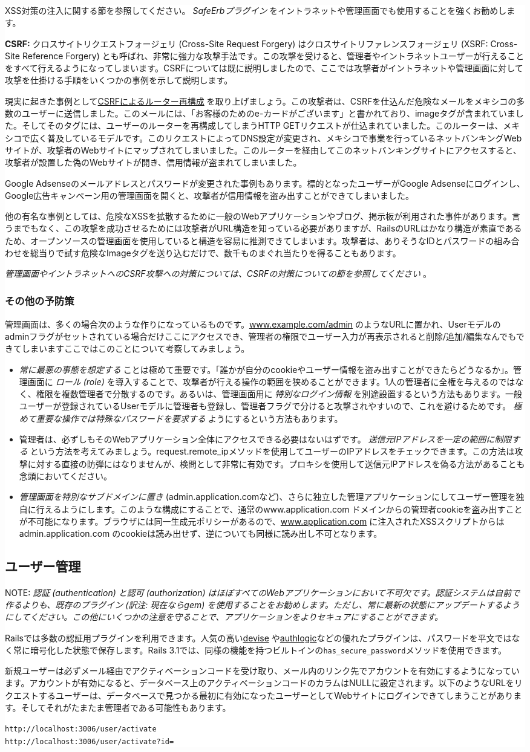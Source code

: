 XSS対策の注入に関する節を参照してください。 _SafeErbプラグイン_ をイントラネットや管理画面でも使用することを強くお勧めします。

**CSRF:** クロスサイトリクエストフォージェリ (Cross-Site Request Forgery) はクロスサイトリファレンスフォージェリ (XSRF: Cross-Site Reference Forgery) とも呼ばれ、非常に強力な攻撃手法です。この攻撃を受けると、管理者やイントラネットユーザーが行えることをすべて行えるようになってしまいます。CSRFについては既に説明しましたので、ここでは攻撃者がイントラネットや管理画面に対して攻撃を仕掛ける手順をいくつかの事例を示して説明します。

現実に起きた事例として[CSRFによるルーター再構成](http://www.h-online.com/security/Symantec-reports-first-active-attack-on-a-DSL-router--/news/102352) を取り上げましょう。この攻撃者は、CSRFを仕込んだ危険なメールをメキシコの多数のユーザーに送信しました。このメールには、「お客様のためのe-カードがございます」と書かれており、imageタグが含まれていました。そしてそのタグには、ユーザーのルーターを再構成してしまうHTTP GETリクエストが仕込まれていました。このルーターは、メキシコで広く普及しているモデルです。このリクエストによってDNS設定が変更され、メキシコで事業を行っているネットバンキングWebサイトが、攻撃者のWebサイトにマップされてしまいました。このルーターを経由してこのネットバンキングサイトにアクセスすると、攻撃者が設置した偽のWebサイトが開き、信用情報が盗まれてしまいました。

Google Adsenseのメールアドレスとパスワードが変更された事例もあります。標的となったユーザーがGoogle Adsenseにログインし、Google広告キャンペーン用の管理画面を開くと、攻撃者が信用情報を盗み出すことができてしまいました。

他の有名な事例としては、危険なXSSを拡散するために一般のWebアプリケーションやブログ、掲示板が利用された事件があります。言うまでもなく、この攻撃を成功させるためには攻撃者がURL構造を知っている必要がありますが、RailsのURLはかなり構造が素直であるため、オープンソースの管理画面を使用していると構造を容易に推測できてしまいます。攻撃者は、ありそうなIDとパスワードの組み合わせを総当りで試す危険なImageタグを送り込むだけで、数千ものまぐれ当たりを得ることもあります。

_管理画面やイントラネットへのCSRF攻撃への対策については、CSRFの対策についての節を参照してください_ 。

### その他の予防策

管理画面は、多くの場合次のような作りになっているものです。www.example.com/admin のようなURLに置かれ、Userモデルのadminフラグがセットされている場合だけここにアクセスでき、管理者の権限でユーザー入力が再表示されると削除/追加/編集なんでもできてしまいますここではこのことについて考察してみましょう。

* _常に最悪の事態を想定する_ ことは極めて重要です。「誰かが自分のcookieやユーザー情報を盗み出すことができたらどうなるか」。管理画面に _ロール (role)_ を導入することで、攻撃者が行える操作の範囲を狭めることができます。1人の管理者に全権を与えるのではなく、権限を複数管理者で分散するのです。あるいは、管理画面用に _特別なログイン情報_ を別途設置するという方法もあります。一般ユーザーが登録されているUserモデルに管理者も登録し、管理者フラグで分けると攻撃されやすいので、これを避けるためです。 _極めて重要な操作では特殊なパスワードを要求する_ ようにするという方法もあります。

* 管理者は、必ずしもそのWebアプリケーション全体にアクセスできる必要はないはずです。 _送信元IPアドレスを一定の範囲に制限する_ という方法を考えてみましょう。request.remote_ipメソッドを使用してユーザーのIPアドレスをチェックできます。この方法は攻撃に対する直接の防弾にはなりませんが、検問として非常に有効です。プロキシを使用して送信元IPアドレスを偽る方法があることも念頭においてください。

* _管理画面を特別なサブドメインに置き_ (admin.application.comなど)、さらに独立した管理アプリケーションにしてユーザー管理を独自に行えるようにします。このような構成にすることで、通常のwww.application.com ドメインからの管理者cookieを盗み出すことが不可能になります。ブラウザには同一生成元ポリシーがあるので、www.application.com に注入されたXSSスクリプトからは admin.application.com のcookieは読み出せず、逆についても同様に読み出し不可となります。

ユーザー管理
---------------

NOTE: _認証 (authentication) と認可 (authorization) はほぼすべてのWebアプリケーションにおいて不可欠です。認証システムは自前で作るよりも、既存のプラグイン (訳注: 現在ならgem) を使用することをお勧めします。ただし、常に最新の状態にアップデートするようにしてください。この他にいくつかの注意を守ることで、アプリケーションをよりセキュアにすることができます。_

Railsでは多数の認証用プラグインを利用できます。人気の高い[devise](https://github.com/plataformatec/devise) や[authlogic](https://github.com/binarylogic/authlogic)などの優れたプラグインは、パスワードを平文ではなく常に暗号化した状態で保存します。Rails 3.1では、同様の機能を持つビルトインの`has_secure_password`メソッドを使用できます。

新規ユーザーは必ずメール経由でアクティベーションコードを受け取り、メール内のリンク先でアカウントを有効にするようになっています。アカウントが有効になると、データベース上のアクティベーションコードのカラムはNULLに設定されます。以下のようなURLをリクエストするユーザーは、データベースで見つかる最初に有効になったユーザーとしてWebサイトにログインできてしまうことがあります。そしてそれがたまたま管理者である可能性もあります。

```
http://localhost:3006/user/activate
http://localhost:3006/user/activate?id=
```
